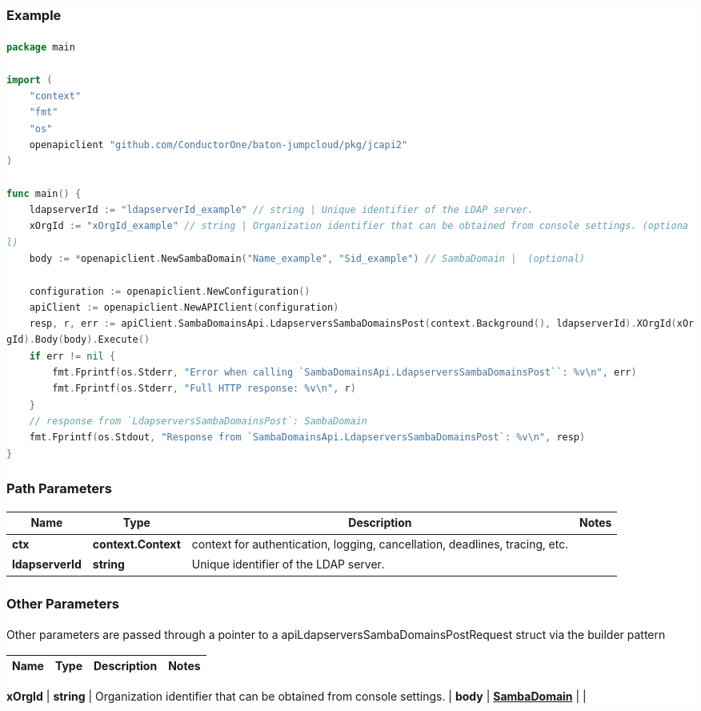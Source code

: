 ### Example

```go
package main

import (
    "context"
    "fmt"
    "os"
    openapiclient "github.com/ConductorOne/baton-jumpcloud/pkg/jcapi2"
)

func main() {
    ldapserverId := "ldapserverId_example" // string | Unique identifier of the LDAP server.
    xOrgId := "xOrgId_example" // string | Organization identifier that can be obtained from console settings. (optional)
    body := *openapiclient.NewSambaDomain("Name_example", "Sid_example") // SambaDomain |  (optional)

    configuration := openapiclient.NewConfiguration()
    apiClient := openapiclient.NewAPIClient(configuration)
    resp, r, err := apiClient.SambaDomainsApi.LdapserversSambaDomainsPost(context.Background(), ldapserverId).XOrgId(xOrgId).Body(body).Execute()
    if err != nil {
        fmt.Fprintf(os.Stderr, "Error when calling `SambaDomainsApi.LdapserversSambaDomainsPost``: %v\n", err)
        fmt.Fprintf(os.Stderr, "Full HTTP response: %v\n", r)
    }
    // response from `LdapserversSambaDomainsPost`: SambaDomain
    fmt.Fprintf(os.Stdout, "Response from `SambaDomainsApi.LdapserversSambaDomainsPost`: %v\n", resp)
}
```

### Path Parameters


Name | Type | Description  | Notes
------------- | ------------- | ------------- | -------------
**ctx** | **context.Context** | context for authentication, logging, cancellation, deadlines, tracing, etc.
**ldapserverId** | **string** | Unique identifier of the LDAP server. | 

### Other Parameters

Other parameters are passed through a pointer to a apiLdapserversSambaDomainsPostRequest struct via the builder pattern


Name | Type | Description  | Notes
------------- | ------------- | ------------- | -------------

 **xOrgId** | **string** | Organization identifier that can be obtained from console settings. | 
 **body** | [**SambaDomain**](SambaDomain.md) |  | 
